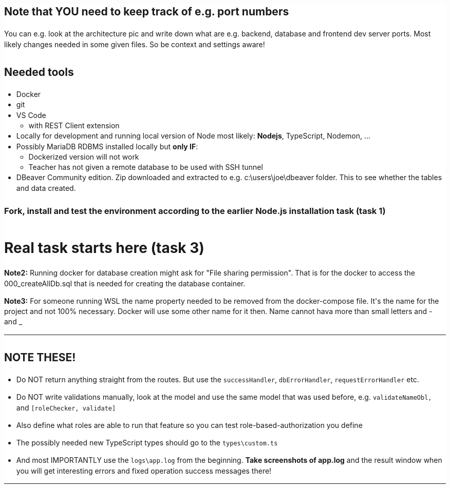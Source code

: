 ## Note that YOU need to keep track of e.g. port numbers

You can e.g. look at the architecture pic and write down what are e.g. backend, database and frontend dev server ports. Most likely changes needed in some given files. So be context and settings aware!

## Needed tools

- Docker
- git
- VS Code 
    - with REST Client extension
- Locally for development and running local version of Node most likely: **Nodejs**, TypeScript, Nodemon, ...
- Possibly MariaDB RDBMS installed locally but **only IF**:
    - Dockerized version will not work
    - Teacher has not given a remote database to be used with SSH tunnel
- DBeaver Community edition. Zip downloaded and extracted to e.g. c:\users\joe\dbeaver folder. This to see whether the tables and data created.

### Fork, install and test the environment according to the earlier Node.js installation task (task 1)

# Real task starts here (task 3)

**Note2:** Running docker for database creation might ask for "File sharing permission". That is for the docker to access the 000_createAllDb.sql that is needed for creating the database container.

**Note3:** For someone running WSL the name property needed to be removed from the docker-compose file. It's the name for the project and not 100% necessary. Docker will use some other name for it then. Name cannot hava more than small letters and - and _

---

## NOTE THESE!

* Do NOT return anything straight from the routes. But use the ```successHandler```, ```dbErrorHandler```, ```requestErrorHandler``` etc.

* Do NOT write validations manually, look at the model and use the same model that was used before, e.g. ```validateNameObl,```
and ```[roleChecker, validate]```

* Also define what roles are able to run that feature so you can test role-based-authorization you define

* The possibly needed new TypeScript types should go to the ```types\custom.ts```

* And most IMPORTANTLY use the ```logs\app.log``` from the beginning. **Take screenshots of app.log** and the result window when you will get interesting errors and fixed operation success messages there!

---